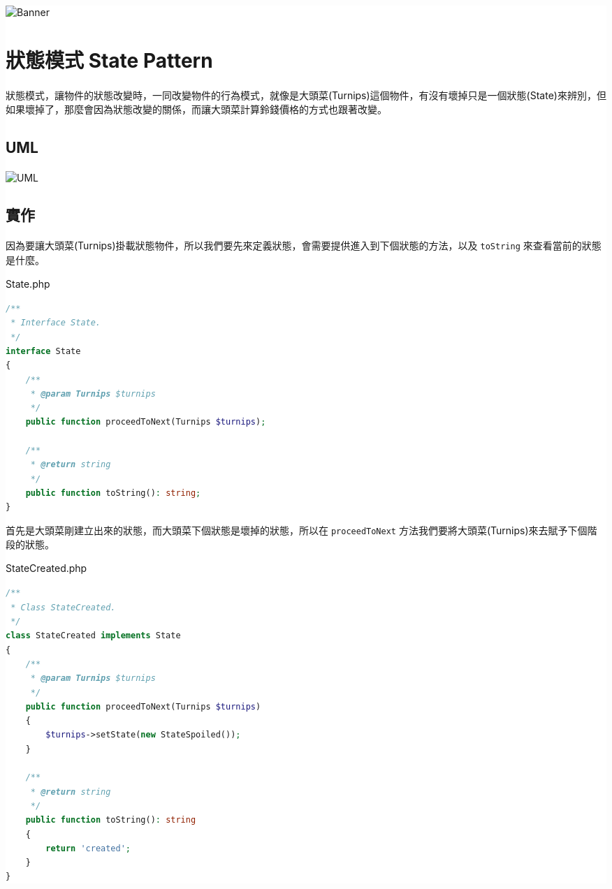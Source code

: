 ![Banner](https://raw.githubusercontent.com/Kantai235/php-design-pattern/master/DesignPatterns/Behavioral/StatePattern/Banner.png)

# 狀態模式 State Pattern
狀態模式，讓物件的狀態改變時，一同改變物件的行為模式，就像是大頭菜(Turnips)這個物件，有沒有壞掉只是一個狀態(State)來辨別，但如果壞掉了，那麼會因為狀態改變的關係，而讓大頭菜計算鈴錢價格的方式也跟著改變。

## UML
![UML](https://raw.githubusercontent.com/Kantai235/php-design-pattern/master/DesignPatterns/Behavioral/StatePattern/UML.png)

## 實作
因為要讓大頭菜(Turnips)掛載狀態物件，所以我們要先來定義狀態，會需要提供進入到下個狀態的方法，以及 `toString` 來查看當前的狀態是什麼。

State.php
```php
/**
 * Interface State.
 */
interface State
{
    /**
     * @param Turnips $turnips
     */
    public function proceedToNext(Turnips $turnips);

    /**
     * @return string
     */
    public function toString(): string;
}
```

首先是大頭菜剛建立出來的狀態，而大頭菜下個狀態是壞掉的狀態，所以在 `proceedToNext` 方法我們要將大頭菜(Turnips)來去賦予下個階段的狀態。

StateCreated.php
```php
/**
 * Class StateCreated.
 */
class StateCreated implements State
{
    /**
     * @param Turnips $turnips
     */
    public function proceedToNext(Turnips $turnips)
    {
        $turnips->setState(new StateSpoiled());
    }

    /**
     * @return string
     */
    public function toString(): string
    {
        return 'created';
    }
}
```
